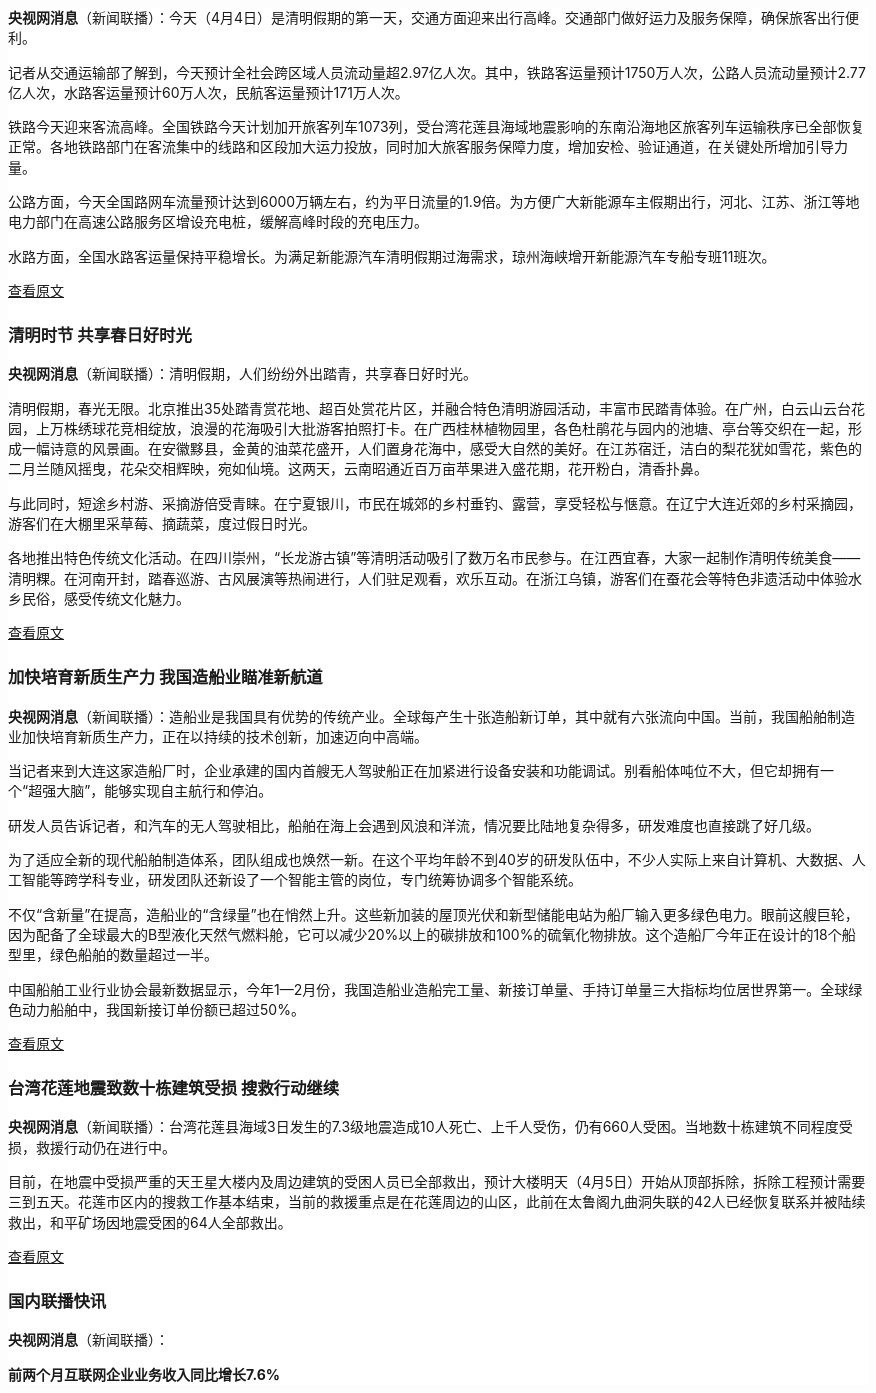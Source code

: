 **央视网消息**（新闻联播）：今天（4月4日）是清明假期的第一天，交通方面迎来出行高峰。交通部门做好运力及服务保障，确保旅客出行便利。

记者从交通运输部了解到，今天预计全社会跨区域人员流动量超2.97亿人次。其中，铁路客运量预计1750万人次，公路人员流动量预计2.77亿人次，水路客运量预计60万人次，民航客运量预计171万人次。

铁路今天迎来客流高峰。全国铁路今天计划加开旅客列车1073列，受台湾花莲县海域地震影响的东南沿海地区旅客列车运输秩序已全部恢复正常。各地铁路部门在客流集中的线路和区段加大运力投放，同时加大旅客服务保障力度，增加安检、验证通道，在关键处所增加引导力量。

公路方面，今天全国路网车流量预计达到6000万辆左右，约为平日流量的1.9倍。为方便广大新能源车主假期出行，河北、江苏、浙江等地电力部门在高速公路服务区增设充电桩，缓解高峰时段的充电压力。

水路方面，全国水路客运量保持平稳增长。为满足新能源汽车清明假期过海需求，琼州海峡增开新能源汽车专船专班11班次。

[查看原文](https://tv.cctv.com/2024/04/04/VIDEjdQHcM8Eb1gLukMwd0xk240404.shtml)

### 清明时节 共享春日好时光

**央视网消息**（新闻联播）：清明假期，人们纷纷外出踏青，共享春日好时光。

清明假期，春光无限。北京推出35处踏青赏花地、超百处赏花片区，并融合特色清明游园活动，丰富市民踏青体验。在广州，白云山云台花园，上万株绣球花竞相绽放，浪漫的花海吸引大批游客拍照打卡。在广西桂林植物园里，各色杜鹃花与园内的池塘、亭台等交织在一起，形成一幅诗意的风景画。在安徽黟县，金黄的油菜花盛开，人们置身花海中，感受大自然的美好。在江苏宿迁，洁白的梨花犹如雪花，紫色的二月兰随风摇曳，花朵交相辉映，宛如仙境。这两天，云南昭通近百万亩苹果进入盛花期，花开粉白，清香扑鼻。

与此同时，短途乡村游、采摘游倍受青睐。在宁夏银川，市民在城郊的乡村垂钓、露营，享受轻松与惬意。在辽宁大连近郊的乡村采摘园，游客们在大棚里采草莓、摘蔬菜，度过假日时光。

各地推出特色传统文化活动。在四川崇州，“长龙游古镇”等清明活动吸引了数万名市民参与。在江西宜春，大家一起制作清明传统美食——清明粿。在河南开封，踏春巡游、古风展演等热闹进行，人们驻足观看，欢乐互动。在浙江乌镇，游客们在蚕花会等特色非遗活动中体验水乡民俗，感受传统文化魅力。

[查看原文](https://tv.cctv.com/2024/04/04/VIDEcc8gcruRigBzho0wvjnC240404.shtml)

### 加快培育新质生产力 我国造船业瞄准新航道

**央视网消息**（新闻联播）：造船业是我国具有优势的传统产业。全球每产生十张造船新订单，其中就有六张流向中国。当前，我国船舶制造业加快培育新质生产力，正在以持续的技术创新，加速迈向中高端。

当记者来到大连这家造船厂时，企业承建的国内首艘无人驾驶船正在加紧进行设备安装和功能调试。别看船体吨位不大，但它却拥有一个“超强大脑”，能够实现自主航行和停泊。

研发人员告诉记者，和汽车的无人驾驶相比，船舶在海上会遇到风浪和洋流，情况要比陆地复杂得多，研发难度也直接跳了好几级。

为了适应全新的现代船舶制造体系，团队组成也焕然一新。在这个平均年龄不到40岁的研发队伍中，不少人实际上来自计算机、大数据、人工智能等跨学科专业，研发团队还新设了一个智能主管的岗位，专门统筹协调多个智能系统。

不仅“含新量”在提高，造船业的“含绿量”也在悄然上升。这些新加装的屋顶光伏和新型储能电站为船厂输入更多绿色电力。眼前这艘巨轮，因为配备了全球最大的B型液化天然气燃料舱，它可以减少20%以上的碳排放和100%的硫氧化物排放。这个造船厂今年正在设计的18个船型里，绿色船舶的数量超过一半。

中国船舶工业行业协会最新数据显示，今年1—2月份，我国造船业造船完工量、新接订单量、手持订单量三大指标均位居世界第一。全球绿色动力船舶中，我国新接订单份额已超过50%。

[查看原文](https://tv.cctv.com/2024/04/04/VIDEe2x75dB2NPvYP2ia7cyI240404.shtml)

### 台湾花莲地震致数十栋建筑受损 搜救行动继续

**央视网消息**（新闻联播）：台湾花莲县海域3日发生的7.3级地震造成10人死亡、上千人受伤，仍有660人受困。当地数十栋建筑不同程度受损，救援行动仍在进行中。

目前，在地震中受损严重的天王星大楼内及周边建筑的受困人员已全部救出，预计大楼明天（4月5日）开始从顶部拆除，拆除工程预计需要三到五天。花莲市区内的搜救工作基本结束，当前的救援重点是在花莲周边的山区，此前在太鲁阁九曲洞失联的42人已经恢复联系并被陆续救出，和平矿场因地震受困的64人全部救出。

[查看原文](https://tv.cctv.com/2024/04/04/VIDETYY9lt76YrgWBy6WHUuR240404.shtml)

### 国内联播快讯

**央视网消息**（新闻联播）：

**前两个月互联网企业业务收入同比增长7.6%**

